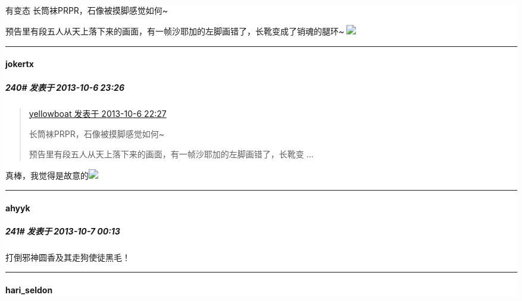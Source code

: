 有变态</blockquote>
长筒袜PRPR，石像被摸脚感觉如何~


预告里有段五人从天上落下来的画面，有一帧沙耶加的左脚画错了，长靴变成了销魂的腿环~
<img src="http://img15.poco.cn/mypoco/myphoto/20131006/22/536866882013100622311209.jpg" referrerpolicy="no-referrer">









-----

####  jokertx  
##### 240#       发表于 2013-10-6 23:26



<blockquote><a href="httphttps://bbs.saraba1st.com/2b/forum.php?mod=redirect&amp;goto=findpost&amp;pid=23219694&amp;ptid=896785" target="_blank">yellowboat 发表于 2013-10-6 22:27</a>

长筒袜PRPR，石像被摸脚感觉如何~


预告里有段五人从天上落下来的画面，有一帧沙耶加的左脚画错了，长靴变 ...</blockquote>
真棒，我觉得是故意的<img src="https://static.saraba1st.com/image/smiley/face/49.gif" referrerpolicy="no-referrer">







-----

####  ahyyk  
##### 241#       发表于 2013-10-7 00:13




打倒邪神圆香及其走狗使徒黑毛！







-----

####  hari_seldon  

